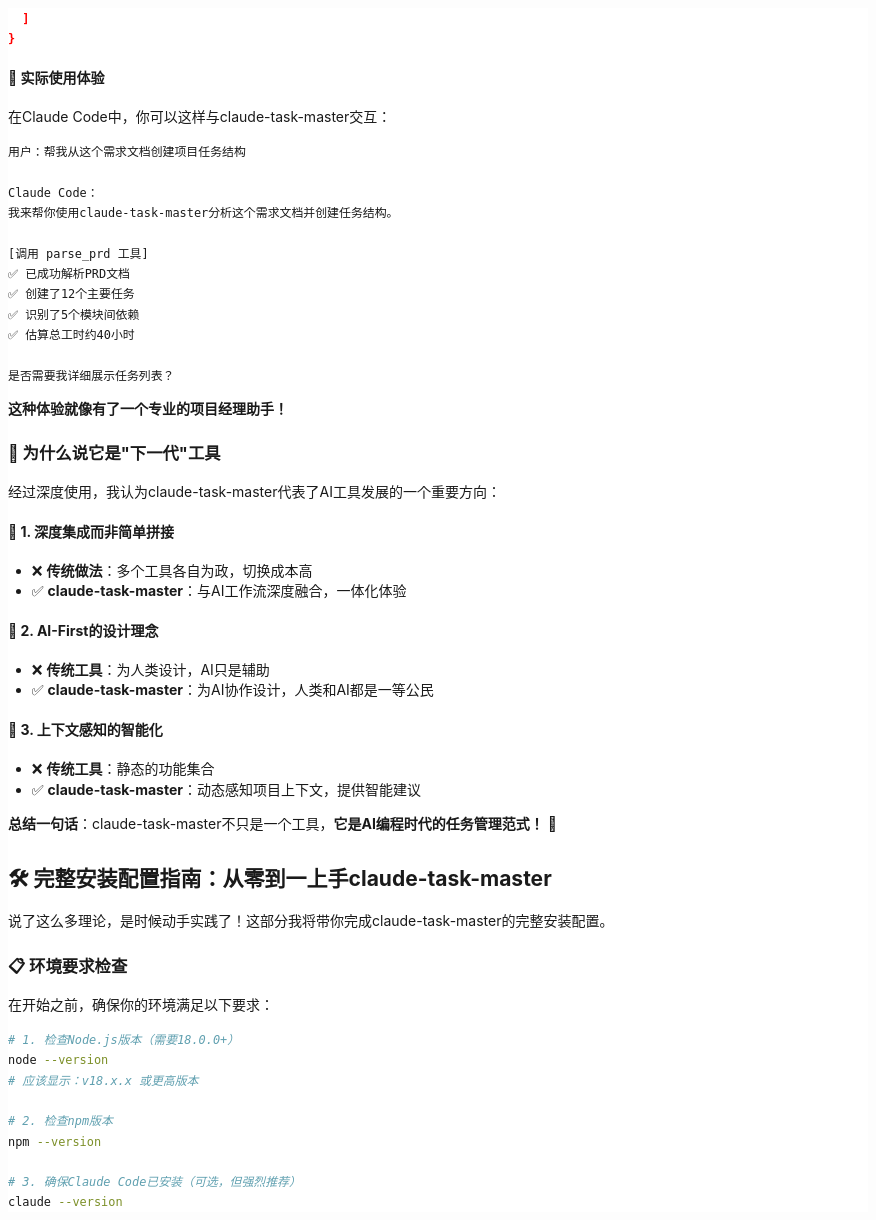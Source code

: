 ```json
  ]
}
```

#### 🎯 实际使用体验

在Claude Code中，你可以这样与claude-task-master交互：

```
用户：帮我从这个需求文档创建项目任务结构

Claude Code：
我来帮你使用claude-task-master分析这个需求文档并创建任务结构。

[调用 parse_prd 工具]
✅ 已成功解析PRD文档
✅ 创建了12个主要任务
✅ 识别了5个模块间依赖
✅ 估算总工时约40小时

是否需要我详细展示任务列表？
```

**这种体验就像有了一个专业的项目经理助手！**

### 🌟 为什么说它是"下一代"工具

经过深度使用，我认为claude-task-master代表了AI工具发展的一个重要方向：

#### 🧩 1. 深度集成而非简单拼接
- ❌ **传统做法**：多个工具各自为政，切换成本高
- ✅ **claude-task-master**：与AI工作流深度融合，一体化体验

#### 🤖 2. AI-First的设计理念
- ❌ **传统工具**：为人类设计，AI只是辅助
- ✅ **claude-task-master**：为AI协作设计，人类和AI都是一等公民

#### 🔄 3. 上下文感知的智能化
- ❌ **传统工具**：静态的功能集合
- ✅ **claude-task-master**：动态感知项目上下文，提供智能建议

**总结一句话**：claude-task-master不只是一个工具，**它是AI编程时代的任务管理范式！** 🚀

## 🛠️ 完整安装配置指南：从零到一上手claude-task-master

说了这么多理论，是时候动手实践了！这部分我将带你完成claude-task-master的完整安装配置。

### 📋 环境要求检查

在开始之前，确保你的环境满足以下要求：

```bash
# 1. 检查Node.js版本（需要18.0.0+）
node --version
# 应该显示：v18.x.x 或更高版本

# 2. 检查npm版本
npm --version

# 3. 确保Claude Code已安装（可选，但强烈推荐）
claude --version
```
